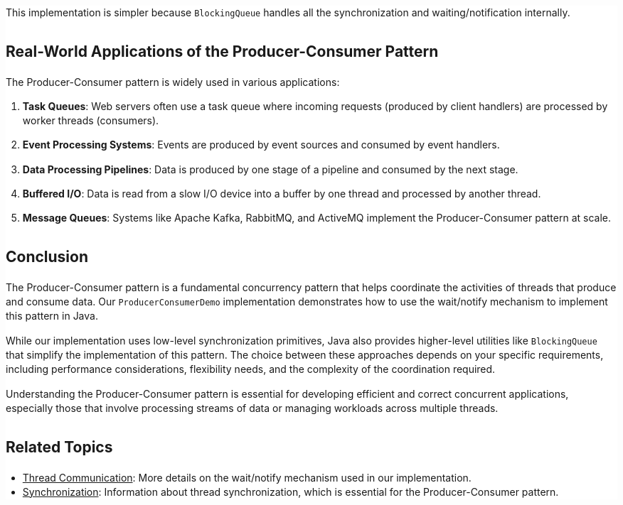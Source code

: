 This implementation is simpler because `BlockingQueue` handles all the synchronization and waiting/notification internally.


## Real-World Applications of the Producer-Consumer Pattern

The Producer-Consumer pattern is widely used in various applications:

1. **Task Queues**: Web servers often use a task queue where incoming requests (produced by client handlers) are processed by worker threads (consumers).

2. **Event Processing Systems**: Events are produced by event sources and consumed by event handlers.

3. **Data Processing Pipelines**: Data is produced by one stage of a pipeline and consumed by the next stage.

4. **Buffered I/O**: Data is read from a slow I/O device into a buffer by one thread and processed by another thread.

5. **Message Queues**: Systems like Apache Kafka, RabbitMQ, and ActiveMQ implement the Producer-Consumer pattern at scale.

## Conclusion

The Producer-Consumer pattern is a fundamental concurrency pattern that helps coordinate the activities of threads that produce and consume data. Our `ProducerConsumerDemo` implementation demonstrates how to use the wait/notify mechanism to implement this pattern in Java.

While our implementation uses low-level synchronization primitives, Java also provides higher-level utilities like `BlockingQueue` that simplify the implementation of this pattern. The choice between these approaches depends on your specific requirements, including performance considerations, flexibility needs, and the complexity of the coordination required.

Understanding the Producer-Consumer pattern is essential for developing efficient and correct concurrent applications, especially those that involve processing streams of data or managing workloads across multiple threads.

## Related Topics

- [Thread Communication](thread-communication.md): More details on the wait/notify mechanism used in our implementation.
- [Synchronization](synchronization.md): Information about thread synchronization, which is essential for the Producer-Consumer pattern.
